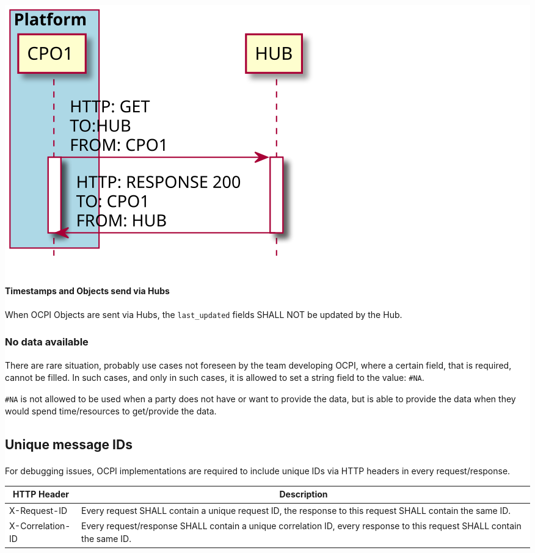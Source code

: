 ![OCPI Sequence Diagram of a GET All via the Hub](./images/sd_get_all_platform.svg)

#### Timestamps and Objects send via Hubs

When OCPI Objects are sent via Hubs, the `last_updated` fields SHALL NOT be updated by the Hub.

### No data available

There are rare situation, probably use cases not foreseen by the team developing OCPI, where a certain field, that is
required, cannot be filled. In such cases, and only in such cases, it is allowed to set a string field to the value:
`#NA`.

`#NA` is not allowed to be used when a party does not have or want to provide the data, but is able to provide the data
when they would spend time/resources to get/provide the data.

## Unique message IDs

For debugging issues, OCPI implementations are required to include unique IDs via HTTP headers in every
request/response.

| HTTP Header      | Description                                                                                                             |
|------------------|-------------------------------------------------------------------------------------------------------------------------|
| X-Request-ID     | Every request SHALL contain a unique request ID, the response to this request SHALL contain the same ID.                |
| X-Correlation-ID | Every request/response SHALL contain a unique correlation ID, every response to this request SHALL contain the same ID. |
